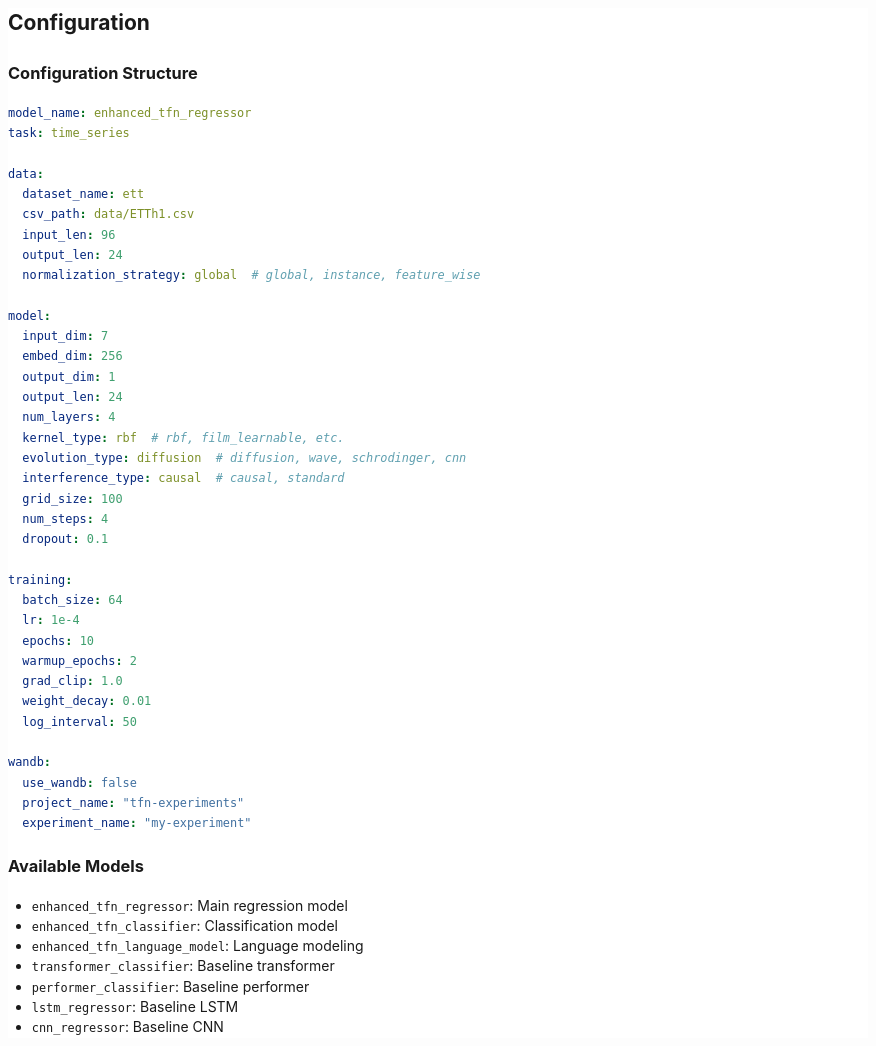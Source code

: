 ## Configuration

### Configuration Structure

```yaml
model_name: enhanced_tfn_regressor
task: time_series

data:
  dataset_name: ett
  csv_path: data/ETTh1.csv
  input_len: 96
  output_len: 24
  normalization_strategy: global  # global, instance, feature_wise

model:
  input_dim: 7
  embed_dim: 256
  output_dim: 1
  output_len: 24
  num_layers: 4
  kernel_type: rbf  # rbf, film_learnable, etc.
  evolution_type: diffusion  # diffusion, wave, schrodinger, cnn
  interference_type: causal  # causal, standard
  grid_size: 100
  num_steps: 4
  dropout: 0.1

training:
  batch_size: 64
  lr: 1e-4
  epochs: 10
  warmup_epochs: 2
  grad_clip: 1.0
  weight_decay: 0.01
  log_interval: 50

wandb:
  use_wandb: false
  project_name: "tfn-experiments"
  experiment_name: "my-experiment"
```

### Available Models

- `enhanced_tfn_regressor`: Main regression model
- `enhanced_tfn_classifier`: Classification model
- `enhanced_tfn_language_model`: Language modeling
- `transformer_classifier`: Baseline transformer
- `performer_classifier`: Baseline performer
- `lstm_regressor`: Baseline LSTM
- `cnn_regressor`: Baseline CNN
